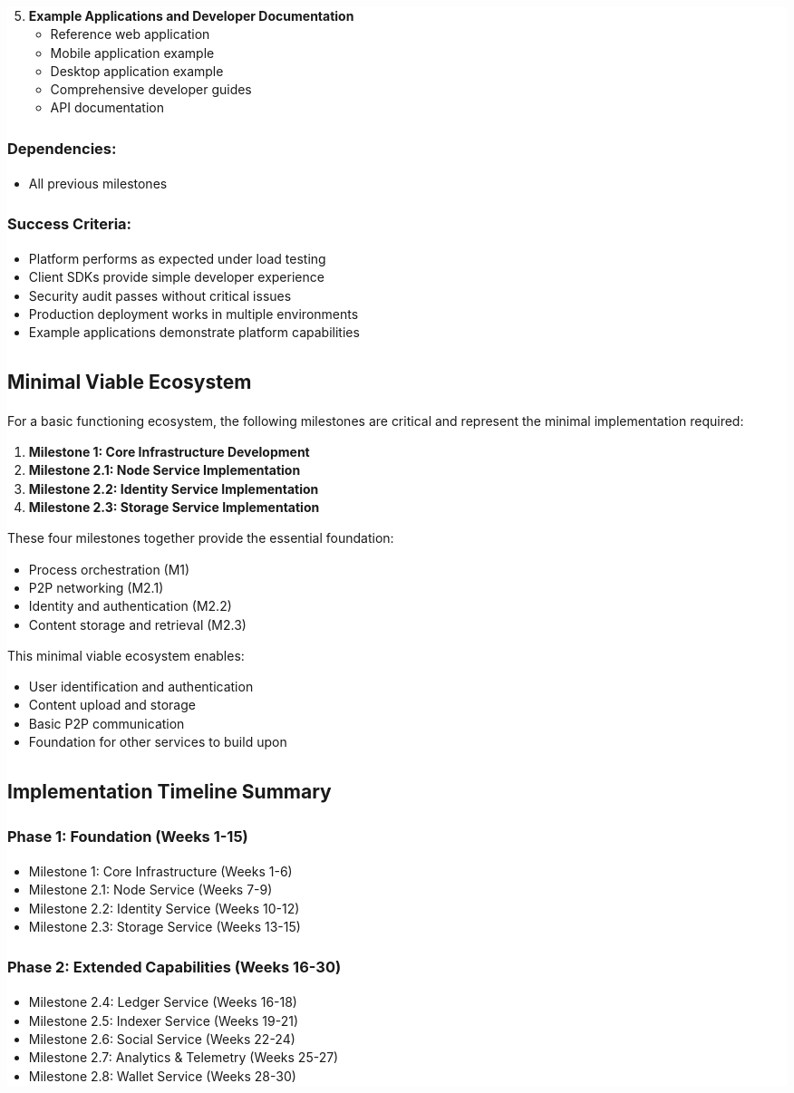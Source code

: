 5. **Example Applications and Developer Documentation**
   - Reference web application
   - Mobile application example
   - Desktop application example
   - Comprehensive developer guides
   - API documentation

### Dependencies:
- All previous milestones

### Success Criteria:
- Platform performs as expected under load testing
- Client SDKs provide simple developer experience
- Security audit passes without critical issues
- Production deployment works in multiple environments
- Example applications demonstrate platform capabilities

## Minimal Viable Ecosystem

For a basic functioning ecosystem, the following milestones are critical and represent the minimal implementation required:

1. **Milestone 1: Core Infrastructure Development**
2. **Milestone 2.1: Node Service Implementation**
3. **Milestone 2.2: Identity Service Implementation**
4. **Milestone 2.3: Storage Service Implementation**

These four milestones together provide the essential foundation:
- Process orchestration (M1)
- P2P networking (M2.1)
- Identity and authentication (M2.2)
- Content storage and retrieval (M2.3)

This minimal viable ecosystem enables:
- User identification and authentication
- Content upload and storage
- Basic P2P communication
- Foundation for other services to build upon

## Implementation Timeline Summary

### Phase 1: Foundation (Weeks 1-15)
- Milestone 1: Core Infrastructure (Weeks 1-6)
- Milestone 2.1: Node Service (Weeks 7-9)
- Milestone 2.2: Identity Service (Weeks 10-12)
- Milestone 2.3: Storage Service (Weeks 13-15)

### Phase 2: Extended Capabilities (Weeks 16-30)
- Milestone 2.4: Ledger Service (Weeks 16-18)
- Milestone 2.5: Indexer Service (Weeks 19-21)
- Milestone 2.6: Social Service (Weeks 22-24)
- Milestone 2.7: Analytics & Telemetry (Weeks 25-27)
- Milestone 2.8: Wallet Service (Weeks 28-30)

